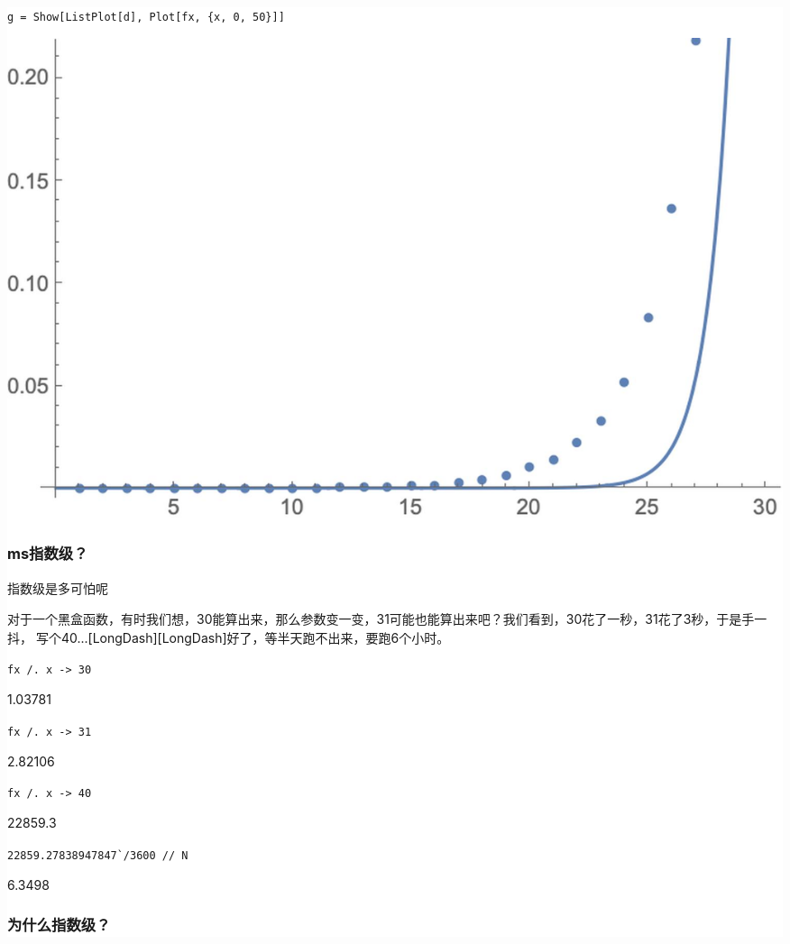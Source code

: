 
    g = Show[ListPlot[d], Plot[fx, {x, 0, 50}]]

![OutputCell](https://raw.githubusercontent.com/HyperGroups/Mathematica/master/YuQue/mathematica/PlayingMathematica/Fibonacci/Playing@Fibonacci_001/resource/Playing@Fibonacci_001_33.jpg)

### ms指数级？
指数级是多可怕呢


对于一个黑盒函数，有时我们想，30能算出来，那么参数变一变，31可能也能算出来吧？我们看到，30花了一秒，31花了3秒，于是手一抖，
写个40...\[LongDash]\[LongDash]好了，等半天跑不出来，要跑6个小时。

    fx /. x -> 30

1.03781

    fx /. x -> 31

2.82106

    fx /. x -> 40

22859.3

    22859.27838947847`/3600 // N

6.3498

### 为什么指数级？
